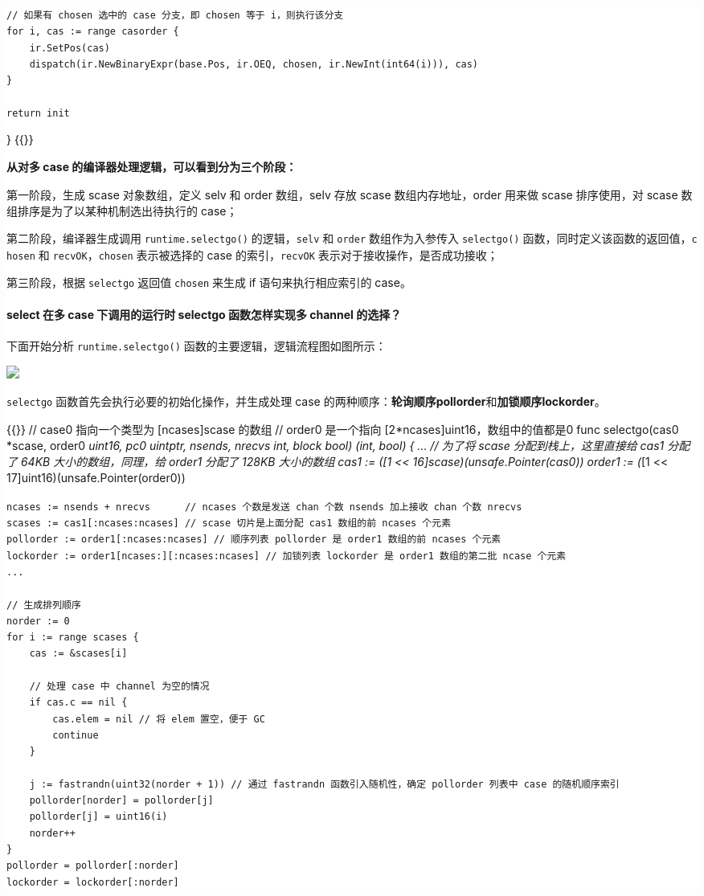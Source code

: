     // 如果有 chosen 选中的 case 分支，即 chosen 等于 i，则执行该分支
    for i, cas := range casorder {
        ir.SetPos(cas)
        dispatch(ir.NewBinaryExpr(base.Pos, ir.OEQ, chosen, ir.NewInt(int64(i))), cas)
    }

    return init
}
{{</highlight>}}

**从对多 case 的编译器处理逻辑，可以看到分为三个阶段：**

第一阶段，生成 scase 对象数组，定义 selv 和 order 数组，selv 存放 scase 数组内存地址，order 用来做 scase 排序使用，对 scase 数组排序是为了以某种机制选出待执行的 case；

第二阶段，编译器生成调用 `runtime.selectgo()` 的逻辑，`selv` 和 `order` 数组作为入参传入 `selectgo()` 函数，同时定义该函数的返回值，`chosen` 和 `recvOK`，`chosen` 表示被选择的 case 的索引，`recvOK` 表示对于接收操作，是否成功接收；

第三阶段，根据 `selectgo` 返回值 `chosen` 来生成 if 语句来执行相应索引的 case。

#### select 在多 case 下调用的运行时 selectgo 函数怎样实现多 channel 的选择？

下面开始分析 `runtime.selectgo()` 函数的主要逻辑，逻辑流程图如图所示：

![](https://pic-1257946109.cos.ap-shanghai.myqcloud.com/blog/20230109153558.png)

`selectgo` 函数首先会执行必要的初始化操作，并生成处理 case 的两种顺序：**轮询顺序pollorder**和**加锁顺序lockorder**。

{{<highlight go>}}
// case0 指向一个类型为 [ncases]scase 的数组
// order0 是一个指向 [2*ncases]uint16，数组中的值都是0
func selectgo(cas0 *scase, order0 *uint16, pc0 *uintptr, nsends, nrecvs int, block bool) (int, bool) {
    ...
    // 为了将 scase 分配到栈上，这里直接给 cas1 分配了 64KB 大小的数组，同理，给 order1 分配了 128KB 大小的数组
    cas1 := (*[1 << 16]scase)(unsafe.Pointer(cas0))
    order1 := (*[1 << 17]uint16)(unsafe.Pointer(order0))

    ncases := nsends + nrecvs      // ncases 个数是发送 chan 个数 nsends 加上接收 chan 个数 nrecvs
    scases := cas1[:ncases:ncases] // scase 切片是上面分配 cas1 数组的前 ncases 个元素
    pollorder := order1[:ncases:ncases] // 顺序列表 pollorder 是 order1 数组的前 ncases 个元素
    lockorder := order1[ncases:][:ncases:ncases] // 加锁列表 lockorder 是 order1 数组的第二批 ncase 个元素
    ...

    // 生成排列顺序
    norder := 0
    for i := range scases {
        cas := &scases[i]

        // 处理 case 中 channel 为空的情况
        if cas.c == nil {
            cas.elem = nil // 将 elem 置空，便于 GC
            continue
        }

        j := fastrandn(uint32(norder + 1)) // 通过 fastrandn 函数引入随机性，确定 pollorder 列表中 case 的随机顺序索引
        pollorder[norder] = pollorder[j]
        pollorder[j] = uint16(i)
        norder++
    }
    pollorder = pollorder[:norder]
    lockorder = lockorder[:norder]
